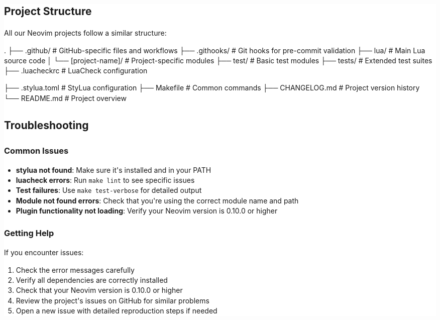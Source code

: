 ## Project Structure

All our Neovim projects follow a similar structure:

```plaintext
```

.
├── .github/            # GitHub-specific files and workflows
├── .githooks/          # Git hooks for pre-commit validation
├── lua/                # Main Lua source code
│   └── [project-name]/ # Project-specific modules
├── test/               # Basic test modules
├── tests/              # Extended test suites
├── .luacheckrc         # LuaCheck configuration

```plaintext
```

├── .stylua.toml        # StyLua configuration
├── Makefile            # Common commands
├── CHANGELOG.md        # Project version history
└── README.md           # Project overview

```plaintext
```

## Troubleshooting

### Common Issues

- **stylua not found**: Make sure it's installed and in your PATH
- **luacheck errors**: Run `make lint` to see specific issues
- **Test failures**: Use `make test-verbose` for detailed output
- **Module not found errors**: Check that you're using the correct module name and path
- **Plugin functionality not loading**: Verify your Neovim version is 0.10.0 or higher

### Getting Help

If you encounter issues:

1. Check the error messages carefully
2. Verify all dependencies are correctly installed
3. Check that your Neovim version is 0.10.0 or higher
4. Review the project's issues on GitHub for similar problems
5. Open a new issue with detailed reproduction steps if needed
